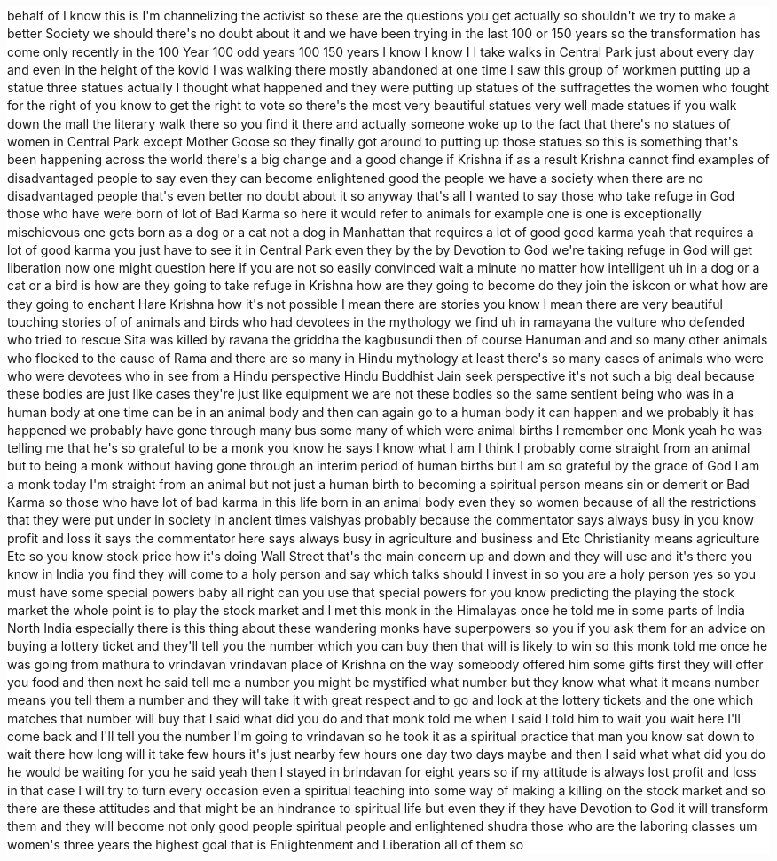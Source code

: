 behalf of I know this is I'm channelizing the activist so these are the questions you get actually so shouldn't we try to make a better Society we should there's no doubt about it and we have been trying in the last 100 or 150 years so the transformation has come only recently in the 100 Year 100 odd years 100 150 years I know I know I I take walks in Central Park just about every day and even in the height of the kovid I was walking there mostly abandoned at one time I saw this group of workmen putting up a statue three statues actually I thought what happened and they were putting up statues of the suffragettes the women who fought for the right of you know to get the right to vote so there's the most very beautiful statues very well made statues if you walk down the mall the literary walk there so you find it there and actually someone woke up to the fact that there's no statues of women in Central Park except Mother Goose so they finally got around to putting up those statues so this is something that's been happening across the world there's a big change and a good change if Krishna if as a result Krishna cannot find examples of disadvantaged people to say even they can become enlightened good the people we have a society when there are no disadvantaged people that's even better no doubt about it so anyway that's all I wanted to say those who take refuge in God those who have were born of lot of Bad Karma so here it would refer to animals for example one is one is exceptionally mischievous one gets born as a dog or a cat not a dog in Manhattan that requires a lot of good good karma yeah that requires a lot of good karma you just have to see it in Central Park even they by the by Devotion to God we're taking refuge in God will get liberation now one might question here if you are not so easily convinced wait a minute no matter how intelligent uh in a dog or a cat or a bird is how are they going to take refuge in Krishna how are they going to become do they join the iskcon or what how are they going to enchant Hare Krishna how it's not possible I mean there are stories you know I mean there are very beautiful touching stories of of animals and birds who had devotees in the mythology we find uh in ramayana the vulture who defended who tried to rescue Sita was killed by ravana the griddha the kagbusundi then of course Hanuman and and so many other animals who flocked to the cause of Rama and there are so many in Hindu mythology at least there's so many cases of animals who were who were devotees who in see from a Hindu perspective Hindu Buddhist Jain seek perspective it's not such a big deal because these bodies are just like cases they're just like equipment we are not these bodies so the same sentient being who was in a human body at one time can be in an animal body and then can again go to a human body it can happen and we probably it has happened we probably have gone through many bus some many of which were animal births I remember one Monk yeah he was telling me that he's so grateful to be a monk you know he says I know what I am I think I probably come straight from an animal but to being a monk without having gone through an interim period of human births but I am so grateful by the grace of God I am a monk today I'm straight from an animal but not just a human birth to becoming a spiritual person means sin or demerit or Bad Karma so those who have lot of bad karma in this life born in an animal body even they so women because of all the restrictions that they were put under in society in ancient times vaishyas probably because the commentator says always busy in you know profit and loss it says the commentator here says always busy in agriculture and business and Etc Christianity means agriculture Etc so you know stock price how it's doing Wall Street that's the main concern up and down and they will use and it's there you know in India you find they will come to a holy person and say which talks should I invest in so you are a holy person yes so you must have some special powers baby all right can you use that special powers for you know predicting the playing the stock market the whole point is to play the stock market and I met this monk in the Himalayas once he told me in some parts of India North India especially there is this thing about these wandering monks have superpowers so you if you ask them for an advice on buying a lottery ticket and they'll tell you the number which you can buy then that will is likely to win so this monk told me once he was going from mathura to vrindavan vrindavan place of Krishna on the way somebody offered him some gifts first they will offer you food and then next he said tell me a number you might be mystified what number but they know what what it means number means you tell them a number and they will take it with great respect and to go and look at the lottery tickets and the one which matches that number will buy that I said what did you do and that monk told me when I said I told him to wait you wait here I'll come back and I'll tell you the number I'm going to vrindavan so he took it as a spiritual practice that man you know sat down to wait there how long will it take few hours it's just nearby few hours one day two days maybe and then I said what what did you do he would be waiting for you he said yeah then I stayed in brindavan for eight years so if my attitude is always lost profit and loss in that case I will try to turn every occasion even a spiritual teaching into some way of making a killing on the stock market and so there are these attitudes and that might be an hindrance to spiritual life but even they if they have Devotion to God it will transform them and they will become not only good people spiritual people and enlightened shudra those who are the laboring classes um women's three years the highest goal that is Enlightenment and Liberation all of them so